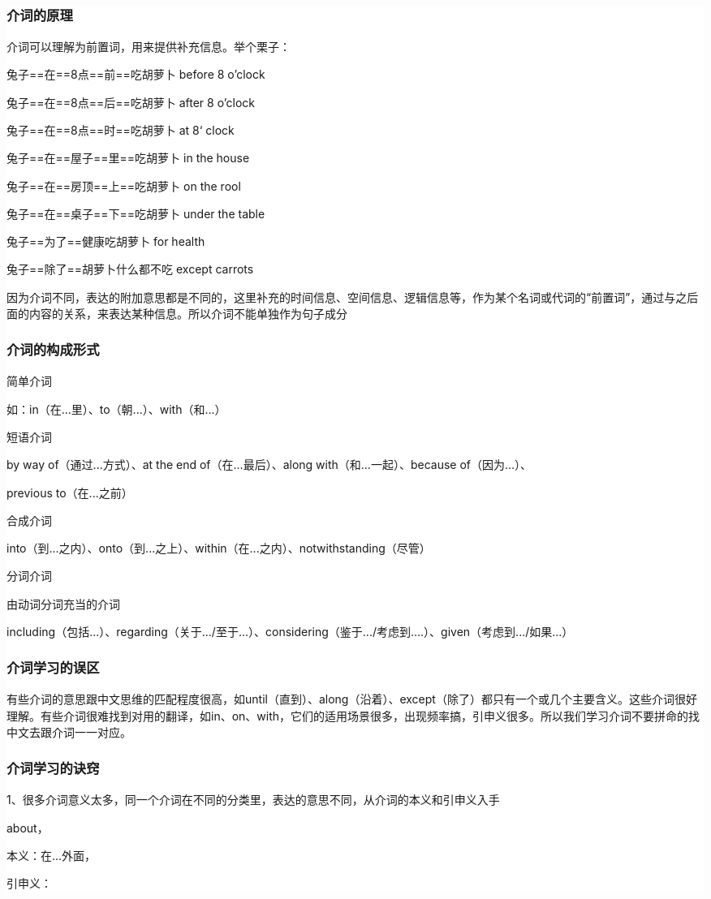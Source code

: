 ### 介词的原理

介词可以理解为前置词，用来提供补充信息。举个栗子：

兔子==在==8点==前==吃胡萝卜 before 8 o’clock

兔子==在==8点==后==吃胡萝卜 after 8 o’clock

兔子==在==8点==时==吃胡萝卜 at 8‘ clock

兔子==在==屋子==里==吃胡萝卜 in the house

兔子==在==房顶==上==吃胡萝卜 on the rool

兔子==在==桌子==下==吃胡萝卜 under the table

兔子==为了==健康吃胡萝卜 for health

兔子==除了==胡萝卜什么都不吃 except carrots

因为介词不同，表达的附加意思都是不同的，这里补充的时间信息、空间信息、逻辑信息等，作为某个名词或代词的“前置词”，通过与之后面的内容的关系，来表达某种信息。所以介词不能单独作为句子成分



### 介词的构成形式

简单介词

如：in（在...里）、to（朝...）、with（和...）

短语介词

by way of（通过...方式）、at the end of（在...最后）、along with（和...一起）、because of（因为...）、

previous to（在...之前）

合成介词

into（到...之内）、onto（到...之上）、within（在...之内）、notwithstanding（尽管）

分词介词

由动词分词充当的介词

including（包括...）、regarding（关于.../至于...）、considering（鉴于.../考虑到....）、given（考虑到.../如果...）



### 介词学习的误区

有些介词的意思跟中文思维的匹配程度很高，如until（直到）、along（沿着）、except（除了）都只有一个或几个主要含义。这些介词很好理解。有些介词很难找到对用的翻译，如in、on、with，它们的适用场景很多，出现频率搞，引申义很多。所以我们学习介词不要拼命的找中文去跟介词一一对应。



### 介词学习的诀窍

1、很多介词意义太多，同一个介词在不同的分类里，表达的意思不同，从介词的本义和引申义入手

about，

本义：在...外面，

引申义：
